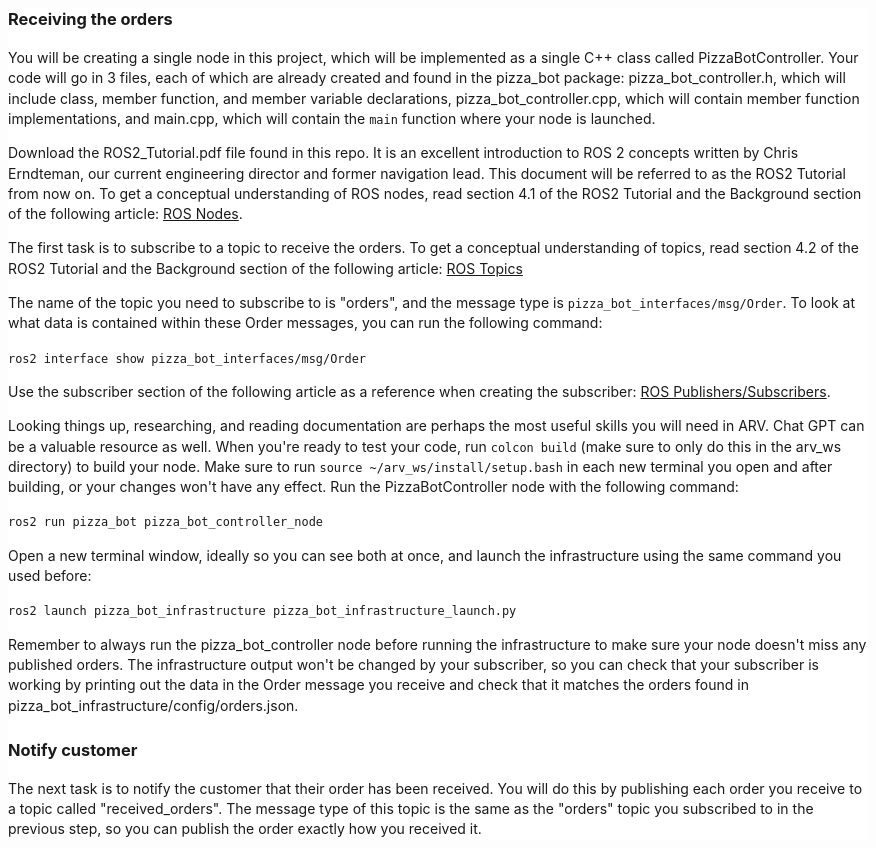 ### Receiving the orders
You will be creating a single node in this project, which will be implemented as a single C++ class called PizzaBotController. Your code will go in 3 files, each of which are already created and found in the pizza_bot package: pizza_bot_controller.h, which will include class, member function, and member variable declarations, pizza_bot_controller.cpp, which will contain member function implementations, and main.cpp, which will contain the `main` function where your node is launched. 

Download the ROS2_Tutorial.pdf file found in this repo. It is an excellent introduction to ROS 2 concepts written by Chris Erndteman, our current engineering director and former navigation lead. This document will be referred to as the ROS2 Tutorial from now on. To get a conceptual understanding of ROS nodes, read section 4.1 of the ROS2 Tutorial and the Background section of the following article: [ROS Nodes](https://docs.ros.org/en/humble/Tutorials/Beginner-CLI-Tools/Understanding-ROS2-Nodes/Understanding-ROS2-Nodes.html).

The first task is to subscribe to a topic to receive the orders. To get a conceptual understanding of topics, read section 4.2 of the ROS2 Tutorial and the Background section of the following article: [ROS Topics](https://docs.ros.org/en/humble/Tutorials/Beginner-CLI-Tools/Understanding-ROS2-Topics/Understanding-ROS2-Topics.html)

The name of the topic you need to subscribe to is "orders", and the message type is `pizza_bot_interfaces/msg/Order`. To look at what data is contained within these Order messages, you can run the following command: 
```bash
ros2 interface show pizza_bot_interfaces/msg/Order
```

Use the subscriber section of the following article as a reference when creating the subscriber: [ROS Publishers/Subscribers](https://docs.ros.org/en/humble/Tutorials/Beginner-Client-Libraries/Writing-A-Simple-Cpp-Publisher-And-Subscriber.html).

Looking things up, researching, and reading documentation are perhaps the most useful skills you will need in ARV. Chat GPT can be a valuable resource as well. When you're ready to test your code, run `colcon build` (make sure to only do this in the arv_ws directory) to build your node. Make sure to run `source ~/arv_ws/install/setup.bash` in each new terminal you open and after building, or your changes won't have any effect. Run the PizzaBotController node with the following command: 
```bash
ros2 run pizza_bot pizza_bot_controller_node 
```

Open a new terminal window, ideally so you can see both at once, and launch the infrastructure using the same command you used before:
```bash
ros2 launch pizza_bot_infrastructure pizza_bot_infrastructure_launch.py
```

Remember to always run the pizza_bot_controller node before running the infrastructure to make sure your node doesn't miss any published orders. The infrastructure output won't be changed by your subscriber, so you can check that your subscriber is working by printing out the data in the Order message you receive and check that it matches the orders found in pizza_bot_infrastructure/config/orders.json. 

### Notify customer
The next task is to notify the customer that their order has been received. You will do this by publishing each order you receive to a topic called "received_orders". The message type of this topic is the same as the "orders" topic you subscribed to in the previous step, so you can publish the order exactly how you received it. 
